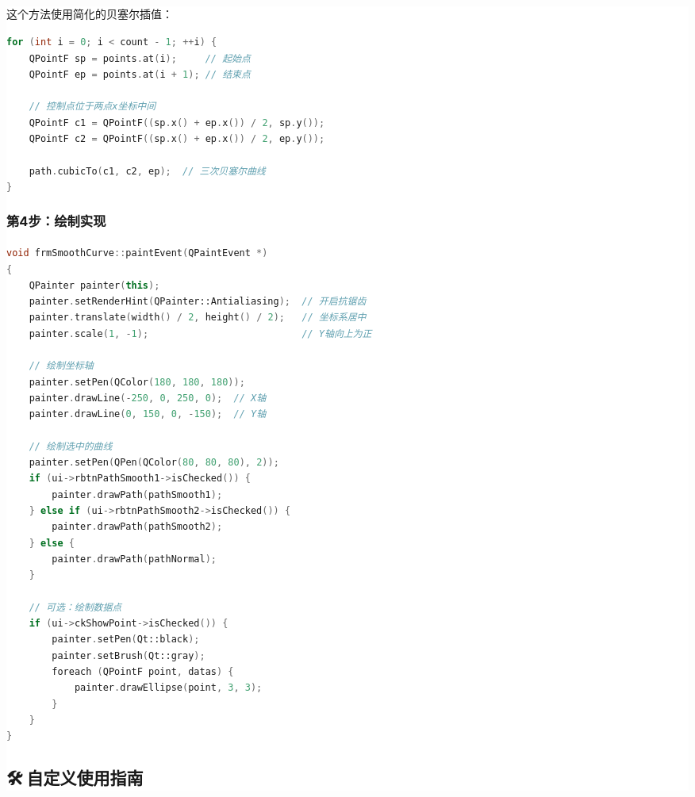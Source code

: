这个方法使用简化的贝塞尔插值：

```cpp
for (int i = 0; i < count - 1; ++i) {
    QPointF sp = points.at(i);     // 起始点
    QPointF ep = points.at(i + 1); // 结束点
    
    // 控制点位于两点x坐标中间
    QPointF c1 = QPointF((sp.x() + ep.x()) / 2, sp.y());
    QPointF c2 = QPointF((sp.x() + ep.x()) / 2, ep.y());
    
    path.cubicTo(c1, c2, ep);  // 三次贝塞尔曲线
}
```

### 第4步：绘制实现

```cpp
void frmSmoothCurve::paintEvent(QPaintEvent *)
{
    QPainter painter(this);
    painter.setRenderHint(QPainter::Antialiasing);  // 开启抗锯齿
    painter.translate(width() / 2, height() / 2);   // 坐标系居中
    painter.scale(1, -1);                           // Y轴向上为正

    // 绘制坐标轴
    painter.setPen(QColor(180, 180, 180));
    painter.drawLine(-250, 0, 250, 0);  // X轴
    painter.drawLine(0, 150, 0, -150);  // Y轴

    // 绘制选中的曲线
    painter.setPen(QPen(QColor(80, 80, 80), 2));
    if (ui->rbtnPathSmooth1->isChecked()) {
        painter.drawPath(pathSmooth1);
    } else if (ui->rbtnPathSmooth2->isChecked()) {
        painter.drawPath(pathSmooth2);
    } else {
        painter.drawPath(pathNormal);
    }

    // 可选：绘制数据点
    if (ui->ckShowPoint->isChecked()) {
        painter.setPen(Qt::black);
        painter.setBrush(Qt::gray);
        foreach (QPointF point, datas) {
            painter.drawEllipse(point, 3, 3);
        }
    }
}
```

## 🛠️ 自定义使用指南
